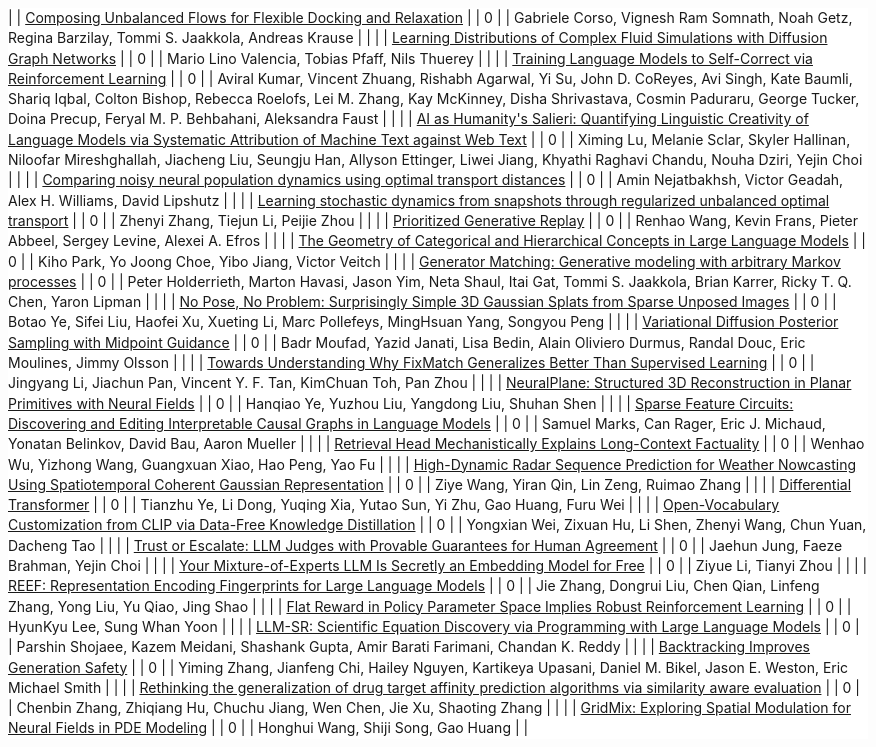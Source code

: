 |  |  [Composing Unbalanced Flows for Flexible Docking and Relaxation](https://openreview.net/forum?id=gHLWTzKiZV) |  | 0 |  | Gabriele Corso, Vignesh Ram Somnath, Noah Getz, Regina Barzilay, Tommi S. Jaakkola, Andreas Krause |  |
|  |  [Learning Distributions of Complex Fluid Simulations with Diffusion Graph Networks](https://openreview.net/forum?id=uKZdlihDDn) |  | 0 |  | Mario Lino Valencia, Tobias Pfaff, Nils Thuerey |  |
|  |  [Training Language Models to Self-Correct via Reinforcement Learning](https://openreview.net/forum?id=CjwERcAU7w) |  | 0 |  | Aviral Kumar, Vincent Zhuang, Rishabh Agarwal, Yi Su, John D. CoReyes, Avi Singh, Kate Baumli, Shariq Iqbal, Colton Bishop, Rebecca Roelofs, Lei M. Zhang, Kay McKinney, Disha Shrivastava, Cosmin Paduraru, George Tucker, Doina Precup, Feryal M. P. Behbahani, Aleksandra Faust |  |
|  |  [AI as Humanity's Salieri: Quantifying Linguistic Creativity of Language Models via Systematic Attribution of Machine Text against Web Text](https://openreview.net/forum?id=ilOEOIqolQ) |  | 0 |  | Ximing Lu, Melanie Sclar, Skyler Hallinan, Niloofar Mireshghallah, Jiacheng Liu, Seungju Han, Allyson Ettinger, Liwei Jiang, Khyathi Raghavi Chandu, Nouha Dziri, Yejin Choi |  |
|  |  [Comparing noisy neural population dynamics using optimal transport distances](https://openreview.net/forum?id=cNmu0hZ4CL) |  | 0 |  | Amin Nejatbakhsh, Victor Geadah, Alex H. Williams, David Lipshutz |  |
|  |  [Learning stochastic dynamics from snapshots through regularized unbalanced optimal transport](https://openreview.net/forum?id=gQlxd3Mtru) |  | 0 |  | Zhenyi Zhang, Tiejun Li, Peijie Zhou |  |
|  |  [Prioritized Generative Replay](https://openreview.net/forum?id=5IkDAfabuo) |  | 0 |  | Renhao Wang, Kevin Frans, Pieter Abbeel, Sergey Levine, Alexei A. Efros |  |
|  |  [The Geometry of Categorical and Hierarchical Concepts in Large Language Models](https://openreview.net/forum?id=bVTM2QKYuA) |  | 0 |  | Kiho Park, Yo Joong Choe, Yibo Jiang, Victor Veitch |  |
|  |  [Generator Matching: Generative modeling with arbitrary Markov processes](https://openreview.net/forum?id=RuP17cJtZo) |  | 0 |  | Peter Holderrieth, Marton Havasi, Jason Yim, Neta Shaul, Itai Gat, Tommi S. Jaakkola, Brian Karrer, Ricky T. Q. Chen, Yaron Lipman |  |
|  |  [No Pose, No Problem: Surprisingly Simple 3D Gaussian Splats from Sparse Unposed Images](https://openreview.net/forum?id=P4o9akekdf) |  | 0 |  | Botao Ye, Sifei Liu, Haofei Xu, Xueting Li, Marc Pollefeys, MingHsuan Yang, Songyou Peng |  |
|  |  [Variational Diffusion Posterior Sampling with Midpoint Guidance](https://openreview.net/forum?id=6EUtjXAvmj) |  | 0 |  | Badr Moufad, Yazid Janati, Lisa Bedin, Alain Oliviero Durmus, Randal Douc, Eric Moulines, Jimmy Olsson |  |
|  |  [Towards Understanding Why FixMatch Generalizes Better Than Supervised Learning](https://openreview.net/forum?id=25kAzqzTrz) |  | 0 |  | Jingyang Li, Jiachun Pan, Vincent Y. F. Tan, KimChuan Toh, Pan Zhou |  |
|  |  [NeuralPlane: Structured 3D Reconstruction in Planar Primitives with Neural Fields](https://openreview.net/forum?id=5UKrnKuspb) |  | 0 |  | Hanqiao Ye, Yuzhou Liu, Yangdong Liu, Shuhan Shen |  |
|  |  [Sparse Feature Circuits: Discovering and Editing Interpretable Causal Graphs in Language Models](https://openreview.net/forum?id=I4e82CIDxv) |  | 0 |  | Samuel Marks, Can Rager, Eric J. Michaud, Yonatan Belinkov, David Bau, Aaron Mueller |  |
|  |  [Retrieval Head Mechanistically Explains Long-Context Factuality](https://openreview.net/forum?id=EytBpUGB1Z) |  | 0 |  | Wenhao Wu, Yizhong Wang, Guangxuan Xiao, Hao Peng, Yao Fu |  |
|  |  [High-Dynamic Radar Sequence Prediction for Weather Nowcasting Using Spatiotemporal Coherent Gaussian Representation](https://openreview.net/forum?id=Cjz9Xhm7sI) |  | 0 |  | Ziye Wang, Yiran Qin, Lin Zeng, Ruimao Zhang |  |
|  |  [Differential Transformer](https://openreview.net/forum?id=OvoCm1gGhN) |  | 0 |  | Tianzhu Ye, Li Dong, Yuqing Xia, Yutao Sun, Yi Zhu, Gao Huang, Furu Wei |  |
|  |  [Open-Vocabulary Customization from CLIP via Data-Free Knowledge Distillation](https://openreview.net/forum?id=1aF2D2CPHi) |  | 0 |  | Yongxian Wei, Zixuan Hu, Li Shen, Zhenyi Wang, Chun Yuan, Dacheng Tao |  |
|  |  [Trust or Escalate: LLM Judges with Provable Guarantees for Human Agreement](https://openreview.net/forum?id=UHPnqSTBPO) |  | 0 |  | Jaehun Jung, Faeze Brahman, Yejin Choi |  |
|  |  [Your Mixture-of-Experts LLM Is Secretly an Embedding Model for Free](https://openreview.net/forum?id=eFGQ97z5Cd) |  | 0 |  | Ziyue Li, Tianyi Zhou |  |
|  |  [REEF: Representation Encoding Fingerprints for Large Language Models](https://openreview.net/forum?id=SnDmPkOJ0T) |  | 0 |  | Jie Zhang, Dongrui Liu, Chen Qian, Linfeng Zhang, Yong Liu, Yu Qiao, Jing Shao |  |
|  |  [Flat Reward in Policy Parameter Space Implies Robust Reinforcement Learning](https://openreview.net/forum?id=4OaO3GjP7k) |  | 0 |  | HyunKyu Lee, Sung Whan Yoon |  |
|  |  [LLM-SR: Scientific Equation Discovery via Programming with Large Language Models](https://openreview.net/forum?id=m2nmp8P5in) |  | 0 |  | Parshin Shojaee, Kazem Meidani, Shashank Gupta, Amir Barati Farimani, Chandan K. Reddy |  |
|  |  [Backtracking Improves Generation Safety](https://openreview.net/forum?id=Bo62NeU6VF) |  | 0 |  | Yiming Zhang, Jianfeng Chi, Hailey Nguyen, Kartikeya Upasani, Daniel M. Bikel, Jason E. Weston, Eric Michael Smith |  |
|  |  [Rethinking the generalization of drug target affinity prediction algorithms via similarity aware evaluation](https://openreview.net/forum?id=j7cyANIAxV) |  | 0 |  | Chenbin Zhang, Zhiqiang Hu, Chuchu Jiang, Wen Chen, Jie Xu, Shaoting Zhang |  |
|  |  [GridMix: Exploring Spatial Modulation for Neural Fields in PDE Modeling](https://openreview.net/forum?id=Fur0DtynPX) |  | 0 |  | Honghui Wang, Shiji Song, Gao Huang |  |